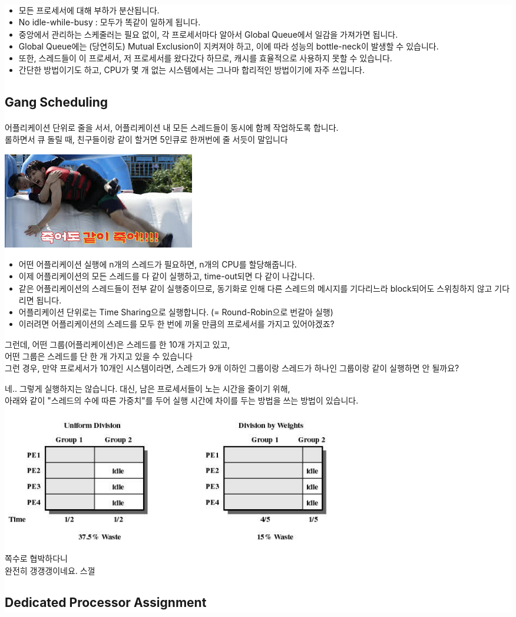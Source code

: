 
- 모든 프로세서에 대해 부하가 분산됩니다.
- No idle-while-busy : 모두가 똑같이 일하게 됩니다.
- 중앙에서 관리하는 스케줄러는 필요 없이, 각 프로세서마다 알아서 Global Queue에서 일감을 가져가면 됩니다.
- Global Queue에는 (당연히도) Mutual Exclusion이 지켜져야 하고, 이에 따라 성능의 bottle-neck이 발생할 수 있습니다.
- 또한, 스레드들이 이 프로세서, 저 프로세서를 왔다갔다 하므로, 캐시를 효율적으로 사용하지 못할 수 있습니다.
- 간단한 방법이기도 하고, CPU가 몇 개 없는 시스템에서는 그나마 합리적인 방법이기에 자주 쓰입니다.

## Gang Scheduling

어플리케이션 단위로 줄을 서서, 어플리케이션 내 모든 스레드들이 동시에 함께 작업하도록 합니다.  
롤하면서 큐 돌릴 때, 친구들이랑 같이 할거면 5인큐로 한꺼번에 줄 서듯이 말입니다

![죽어도 다같이 죽어](image-2.png)

- 어떤 어플리케이션 실행에 n개의 스레드가 필요하면, n개의 CPU를 할당해줍니다.
- 이제 어플리케이션의 모든 스레드를 다 같이 실행하고, time-out되면 다 같이 나갑니다.
- 같은 어플리케이션의 스레드들이 전부 같이 실행중이므로, 동기화로 인해 다른 스레드의 메시지를 기다리느라 block되어도 스위칭하지 않고 기다리면 됩니다.
- 어플리케이션 단위로는 Time Sharing으로 실행합니다. (= Round-Robin으로 번갈아 실행)
- 이러려면 어플리케이션의 스레드를 모두 한 번에 끼울 만큼의 프로세서를 가지고 있어야겠죠?

그런데, 어떤 그룹(어플리케이션)은 스레드를 한 10개 가지고 있고,  
어떤 그룹은 스레드를 단 한 개 가지고 있을 수 있습니다  
그런 경우, 만약 프로세서가 10개인 시스템이라면, 스레드가 9개 이하인 그룹이랑 스레드가 하나인 그룹이랑 같이 실행하면 안 될까요?

네.. 그렇게 실행하지는 않습니다. 대신, 남은 프로세서들이 노는 시간을 줄이기 위해,  
아래와 같이 "스레드의 수에 따른 가중치"를 두어 실행 시간에 차이를 두는 방법을 쓰는 방법이 있습니다.

![weight](image-3.png)

쪽수로 협박하다니  
완전히 갱갱갱이네요. 스껄

## Dedicated Processor Assignment
